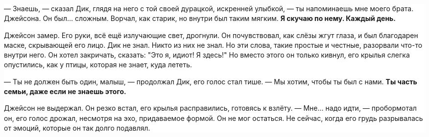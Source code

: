 — Знаешь, — сказал Дик, глядя на него с той своей дурацкой, искренней улыбкой, — ты напоминаешь мне моего брата. Джейсона. Он был… сложным. Ворчал, как старик, но внутри был таким мягким. **Я скучаю по нему. Каждый день.**

Джейсон замер. Его руки, всё ещё излучающие свет, дрогнули. Он почувствовал, как слёзы жгут глаза, и был благодарен маске, скрывающей его лицо. Дик не знал. Никто из них не знал. Но эти слова, такие простые и честные, разорвали что-то внутри него. Он хотел закричать, сказать: "Это я, идиот! Я здесь!" Но вместо этого он только кивнул, его крылья слегка опустились, как у птицы, которая не знает, куда лететь.

— Ты не должен быть один, малыш, — продолжал Дик, его голос стал тише. — Мы хотим, чтобы ты был с нами. **Ты часть семьи, даже если не знаешь этого.**

Джейсон не выдержал. Он резко встал, его крылья расправились, готовясь к взлёту. — Мне… надо идти, — пробормотал он, его голос дрожал, несмотря на эхо, придаваемое формой. Он не мог остаться. Не сейчас, когда его грудь разрывалась от эмоций, которые он так долго подавлял.

